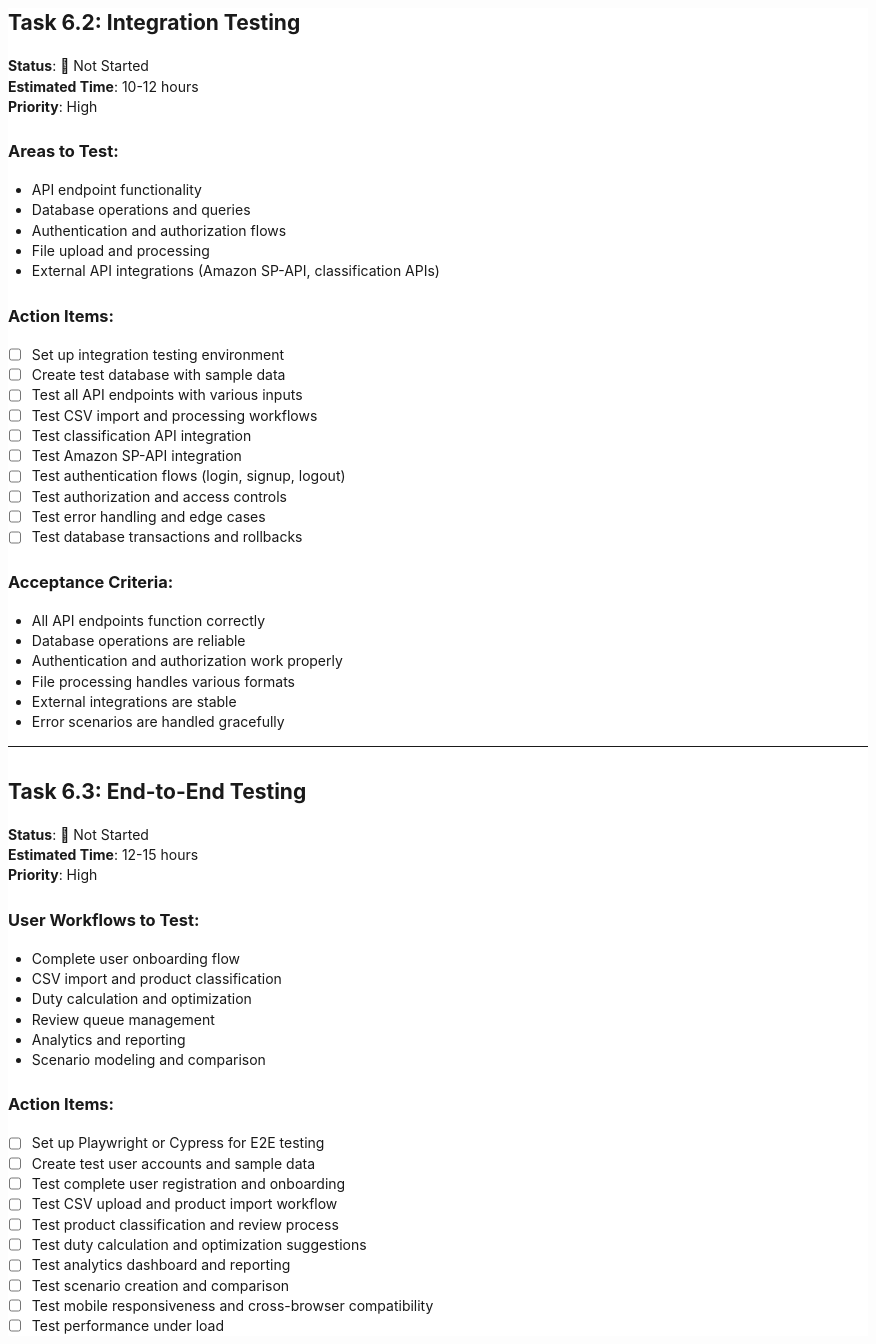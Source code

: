## Task 6.2: Integration Testing
**Status**: 🔴 Not Started  
**Estimated Time**: 10-12 hours  
**Priority**: High

### Areas to Test:
- API endpoint functionality
- Database operations and queries
- Authentication and authorization flows
- File upload and processing
- External API integrations (Amazon SP-API, classification APIs)

### Action Items:
- [ ] Set up integration testing environment
- [ ] Create test database with sample data
- [ ] Test all API endpoints with various inputs
- [ ] Test CSV import and processing workflows
- [ ] Test classification API integration
- [ ] Test Amazon SP-API integration
- [ ] Test authentication flows (login, signup, logout)
- [ ] Test authorization and access controls
- [ ] Test error handling and edge cases
- [ ] Test database transactions and rollbacks

### Acceptance Criteria:
- All API endpoints function correctly
- Database operations are reliable
- Authentication and authorization work properly
- File processing handles various formats
- External integrations are stable
- Error scenarios are handled gracefully

---

## Task 6.3: End-to-End Testing
**Status**: 🔴 Not Started  
**Estimated Time**: 12-15 hours  
**Priority**: High

### User Workflows to Test:
- Complete user onboarding flow
- CSV import and product classification
- Duty calculation and optimization
- Review queue management
- Analytics and reporting
- Scenario modeling and comparison

### Action Items:
- [ ] Set up Playwright or Cypress for E2E testing
- [ ] Create test user accounts and sample data
- [ ] Test complete user registration and onboarding
- [ ] Test CSV upload and product import workflow
- [ ] Test product classification and review process
- [ ] Test duty calculation and optimization suggestions
- [ ] Test analytics dashboard and reporting
- [ ] Test scenario creation and comparison
- [ ] Test mobile responsiveness and cross-browser compatibility
- [ ] Test performance under load
